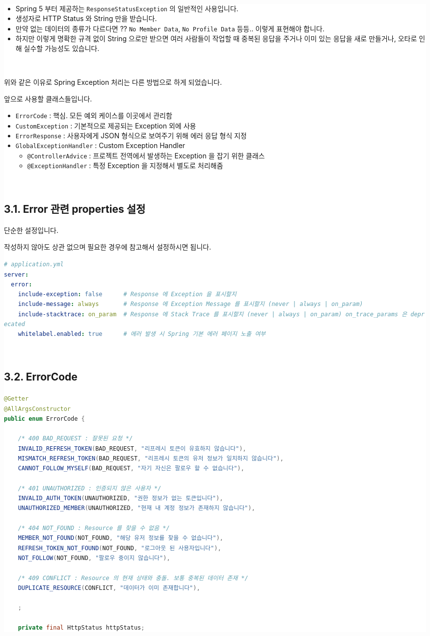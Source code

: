 - Spring 5 부터 제공하는 `ResponseStatusException` 의 일반적인 사용입니다.
- 생성자로 HTTP Status 와 String 만을 받습니다.
- 만약 없는 데이터의 종류가 다르다면 ?? `No Member Data`, `No Profile Data` 등등.. 이렇게 표현해야 합니다.
- 하지만 이렇게 명확한 규격 없이 String 으로만 받으면 여러 사람들이 작업할 때 중복된 응답을 주거나 이미 있는 응답을 새로 만들거나, 오타로 인해 실수할 가능성도 있습니다.

<br>

위와 같은 이유로 Spring Exception 처리는 다른 방법으로 하게 되었습니다.

앞으로 사용할 클래스들입니다.

- `ErrorCode` : 핵심. 모든 예외 케이스를 이곳에서 관리함
- `CustomException` : 기본적으로 제공되는 Exception 외에 사용
- `ErrorResponse` : 사용자에게 JSON 형식으로 보여주기 위해 에러 응답 형식 지정
- `GlobalExceptionHandler` : Custom Exception Handler
    - `@ControllerAdvice` : 프로젝트 전역에서 발생하는 Exception 을 잡기 위한 클래스
    - `@ExceptionHandler` : 특정 Exception 을 지정해서 별도로 처리해줌

<br>

## 3.1. Error 관련 properties 설정

단순한 설정입니다.

작성하지 않아도 상관 없으며 필요한 경우에 참고해서 설정하시면 됩니다.

```yaml
# application.yml
server:
  error:
    include-exception: false      # Response 에 Exception 을 표시할지
    include-message: always       # Response 에 Exception Message 를 표시할지 (never | always | on_param)
    include-stacktrace: on_param  # Response 에 Stack Trace 를 표시할지 (never | always | on_param) on_trace_params 은 deprecated
    whitelabel.enabled: true      # 에러 발생 시 Spring 기본 에러 페이지 노출 여부 
```

<br>

## 3.2. ErrorCode

```java
@Getter
@AllArgsConstructor
public enum ErrorCode {

    /* 400 BAD_REQUEST : 잘못된 요청 */
    INVALID_REFRESH_TOKEN(BAD_REQUEST, "리프레시 토큰이 유효하지 않습니다"),
    MISMATCH_REFRESH_TOKEN(BAD_REQUEST, "리프레시 토큰의 유저 정보가 일치하지 않습니다"),
    CANNOT_FOLLOW_MYSELF(BAD_REQUEST, "자기 자신은 팔로우 할 수 없습니다"),

    /* 401 UNAUTHORIZED : 인증되지 않은 사용자 */
    INVALID_AUTH_TOKEN(UNAUTHORIZED, "권한 정보가 없는 토큰입니다"),
    UNAUTHORIZED_MEMBER(UNAUTHORIZED, "현재 내 계정 정보가 존재하지 않습니다"),

    /* 404 NOT_FOUND : Resource 를 찾을 수 없음 */
    MEMBER_NOT_FOUND(NOT_FOUND, "해당 유저 정보를 찾을 수 없습니다"),
    REFRESH_TOKEN_NOT_FOUND(NOT_FOUND, "로그아웃 된 사용자입니다"),
    NOT_FOLLOW(NOT_FOUND, "팔로우 중이지 않습니다"),

    /* 409 CONFLICT : Resource 의 현재 상태와 충돌. 보통 중복된 데이터 존재 */
    DUPLICATE_RESOURCE(CONFLICT, "데이터가 이미 존재합니다"),

    ;

    private final HttpStatus httpStatus;
```